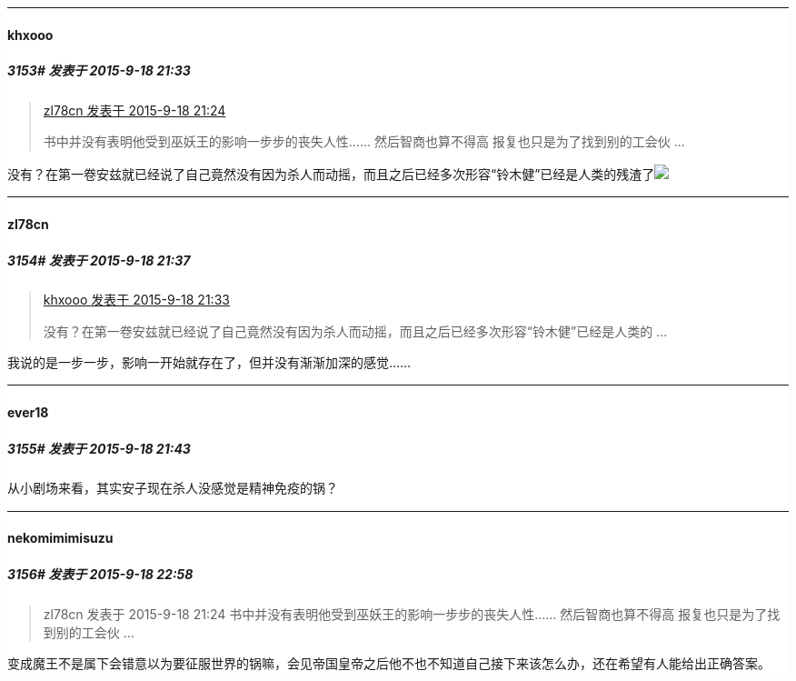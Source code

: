 -----

####  khxooo  
##### 3153#       发表于 2015-9-18 21:33



<blockquote><a href="httphttps://bbs.saraba1st.com/2b/forum.php?mod=redirect&amp;goto=findpost&amp;pid=30200892&amp;ptid=1105959" target="_blank">zl78cn 发表于 2015-9-18 21:24</a>

书中并没有表明他受到巫妖王的影响一步步的丧失人性…… 然后智商也算不得高 报复也只是为了找到别的工会伙 ...</blockquote>
没有？在第一卷安兹就已经说了自己竟然没有因为杀人而动摇，而且之后已经多次形容“铃木健”已经是人类的残渣了<img src="https://static.saraba1st.com/image/smiley/nq/010.gif" referrerpolicy="no-referrer">







-----

####  zl78cn  
##### 3154#       发表于 2015-9-18 21:37



<blockquote><a href="httphttps://bbs.saraba1st.com/2b/forum.php?mod=redirect&amp;goto=findpost&amp;pid=30200965&amp;ptid=1105959" target="_blank">khxooo 发表于 2015-9-18 21:33</a>

没有？在第一卷安兹就已经说了自己竟然没有因为杀人而动摇，而且之后已经多次形容“铃木健”已经是人类的 ...</blockquote>
我说的是一步一步，影响一开始就存在了，但并没有渐渐加深的感觉……







-----

####  ever18  
##### 3155#       发表于 2015-9-18 21:43




从小剧场来看，其实安子现在杀人没感觉是精神免疫的锅？







-----

####  nekomimimisuzu  
##### 3156#       发表于 2015-9-18 22:58



<blockquote>zl78cn 发表于 2015-9-18 21:24
书中并没有表明他受到巫妖王的影响一步步的丧失人性…… 然后智商也算不得高 报复也只是为了找到别的工会伙 ...</blockquote>
变成魔王不是属下会错意以为要征服世界的锅嘛，会见帝国皇帝之后他不也不知道自己接下来该怎么办，还在希望有人能给出正确答案。
